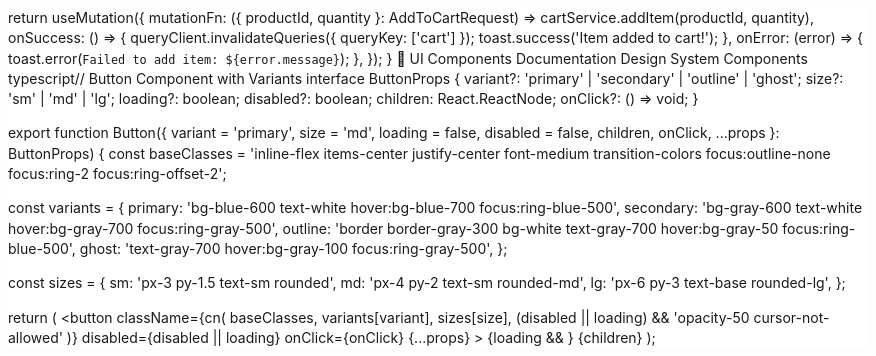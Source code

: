   return useMutation({
    mutationFn: ({ productId, quantity }: AddToCartRequest) =>
      cartService.addItem(productId, quantity),
    onSuccess: () => {
      queryClient.invalidateQueries({ queryKey: ['cart'] });
      toast.success('Item added to cart!');
    },
    onError: (error) => {
      toast.error(`Failed to add item: ${error.message}`);
    },
  });
}
🎨 UI Components Documentation
Design System Components
typescript// Button Component with Variants
interface ButtonProps {
  variant?: 'primary' | 'secondary' | 'outline' | 'ghost';
  size?: 'sm' | 'md' | 'lg';
  loading?: boolean;
  disabled?: boolean;
  children: React.ReactNode;
  onClick?: () => void;
}

export function Button({ 
  variant = 'primary', 
  size = 'md', 
  loading = false,
  disabled = false,
  children,
  onClick,
  ...props 
}: ButtonProps) {
  const baseClasses = 'inline-flex items-center justify-center font-medium transition-colors focus:outline-none focus:ring-2 focus:ring-offset-2';
  
  const variants = {
    primary: 'bg-blue-600 text-white hover:bg-blue-700 focus:ring-blue-500',
    secondary: 'bg-gray-600 text-white hover:bg-gray-700 focus:ring-gray-500',
    outline: 'border border-gray-300 bg-white text-gray-700 hover:bg-gray-50 focus:ring-blue-500',
    ghost: 'text-gray-700 hover:bg-gray-100 focus:ring-gray-500',
  };

  const sizes = {
    sm: 'px-3 py-1.5 text-sm rounded',
    md: 'px-4 py-2 text-sm rounded-md',
    lg: 'px-6 py-3 text-base rounded-lg',
  };

  return (
    <button
      className={cn(
        baseClasses,
        variants[variant],
        sizes[size],
        (disabled || loading) && 'opacity-50 cursor-not-allowed'
      )}
      disabled={disabled || loading}
      onClick={onClick}
      {...props}
    >
      {loading && <Loader2 className="mr-2 h-4 w-4 animate-spin" />}
      {children}
    </button>
  );